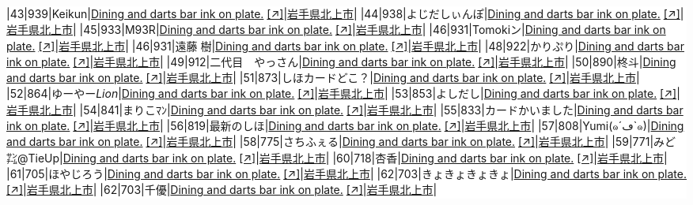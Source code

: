 |43|939|<span class="rank-name-dl">Keikun</span>|<a href="/darts/rank/shops/17680f73d0f0a144790ab824ce8730e5.html">Dining and darts bar ink on plate.</a> <a href="https://search.dartslive.com/jp/shop/17680f73d0f0a144790ab824ce8730e5">[↗]</a>|<a href="/darts/rank/岩手県/北上市">岩手県北上市</a>|
|44|938|<span class="rank-name-dl">よじだしぃんぽ</span>|<a href="/darts/rank/shops/17680f73d0f0a144790ab824ce8730e5.html">Dining and darts bar ink on plate.</a> <a href="https://search.dartslive.com/jp/shop/17680f73d0f0a144790ab824ce8730e5">[↗]</a>|<a href="/darts/rank/岩手県/北上市">岩手県北上市</a>|
|45|933|<span class="rank-name-dl">M93R</span>|<a href="/darts/rank/shops/17680f73d0f0a144790ab824ce8730e5.html">Dining and darts bar ink on plate.</a> <a href="https://search.dartslive.com/jp/shop/17680f73d0f0a144790ab824ce8730e5">[↗]</a>|<a href="/darts/rank/岩手県/北上市">岩手県北上市</a>|
|46|931|<span class="rank-name-dl">Tomokiン</span>|<a href="/darts/rank/shops/17680f73d0f0a144790ab824ce8730e5.html">Dining and darts bar ink on plate.</a> <a href="https://search.dartslive.com/jp/shop/17680f73d0f0a144790ab824ce8730e5">[↗]</a>|<a href="/darts/rank/岩手県/北上市">岩手県北上市</a>|
|46|931|<span class="rank-name-dl">遠藤 樹</span>|<a href="/darts/rank/shops/17680f73d0f0a144790ab824ce8730e5.html">Dining and darts bar ink on plate.</a> <a href="https://search.dartslive.com/jp/shop/17680f73d0f0a144790ab824ce8730e5">[↗]</a>|<a href="/darts/rank/岩手県/北上市">岩手県北上市</a>|
|48|922|<span class="rank-name-dl">かりぷり</span>|<a href="/darts/rank/shops/17680f73d0f0a144790ab824ce8730e5.html">Dining and darts bar ink on plate.</a> <a href="https://search.dartslive.com/jp/shop/17680f73d0f0a144790ab824ce8730e5">[↗]</a>|<a href="/darts/rank/岩手県/北上市">岩手県北上市</a>|
|49|912|<span class="rank-name-dl">二代目　やっさん</span>|<a href="/darts/rank/shops/17680f73d0f0a144790ab824ce8730e5.html">Dining and darts bar ink on plate.</a> <a href="https://search.dartslive.com/jp/shop/17680f73d0f0a144790ab824ce8730e5">[↗]</a>|<a href="/darts/rank/岩手県/北上市">岩手県北上市</a>|
|50|890|<span class="rank-name-dl">柊斗</span>|<a href="/darts/rank/shops/17680f73d0f0a144790ab824ce8730e5.html">Dining and darts bar ink on plate.</a> <a href="https://search.dartslive.com/jp/shop/17680f73d0f0a144790ab824ce8730e5">[↗]</a>|<a href="/darts/rank/岩手県/北上市">岩手県北上市</a>|
|51|873|<span class="rank-name-dl">しほカードどこ？</span>|<a href="/darts/rank/shops/17680f73d0f0a144790ab824ce8730e5.html">Dining and darts bar ink on plate.</a> <a href="https://search.dartslive.com/jp/shop/17680f73d0f0a144790ab824ce8730e5">[↗]</a>|<a href="/darts/rank/岩手県/北上市">岩手県北上市</a>|
|52|864|<span class="rank-name-dl">ゆーやー*Lion*</span>|<a href="/darts/rank/shops/17680f73d0f0a144790ab824ce8730e5.html">Dining and darts bar ink on plate.</a> <a href="https://search.dartslive.com/jp/shop/17680f73d0f0a144790ab824ce8730e5">[↗]</a>|<a href="/darts/rank/岩手県/北上市">岩手県北上市</a>|
|53|853|<span class="rank-name-dl">よしだし</span>|<a href="/darts/rank/shops/17680f73d0f0a144790ab824ce8730e5.html">Dining and darts bar ink on plate.</a> <a href="https://search.dartslive.com/jp/shop/17680f73d0f0a144790ab824ce8730e5">[↗]</a>|<a href="/darts/rank/岩手県/北上市">岩手県北上市</a>|
|54|841|<span class="rank-name-dl">まりこﾏﾝ</span>|<a href="/darts/rank/shops/17680f73d0f0a144790ab824ce8730e5.html">Dining and darts bar ink on plate.</a> <a href="https://search.dartslive.com/jp/shop/17680f73d0f0a144790ab824ce8730e5">[↗]</a>|<a href="/darts/rank/岩手県/北上市">岩手県北上市</a>|
|55|833|<span class="rank-name-dl">カードかいました</span>|<a href="/darts/rank/shops/17680f73d0f0a144790ab824ce8730e5.html">Dining and darts bar ink on plate.</a> <a href="https://search.dartslive.com/jp/shop/17680f73d0f0a144790ab824ce8730e5">[↗]</a>|<a href="/darts/rank/岩手県/北上市">岩手県北上市</a>|
|56|819|<span class="rank-name-dl">最新のしほ</span>|<a href="/darts/rank/shops/17680f73d0f0a144790ab824ce8730e5.html">Dining and darts bar ink on plate.</a> <a href="https://search.dartslive.com/jp/shop/17680f73d0f0a144790ab824ce8730e5">[↗]</a>|<a href="/darts/rank/岩手県/北上市">岩手県北上市</a>|
|57|808|<span class="rank-name-dl">Yumi(๑´ڡ`๑)</span>|<a href="/darts/rank/shops/17680f73d0f0a144790ab824ce8730e5.html">Dining and darts bar ink on plate.</a> <a href="https://search.dartslive.com/jp/shop/17680f73d0f0a144790ab824ce8730e5">[↗]</a>|<a href="/darts/rank/岩手県/北上市">岩手県北上市</a>|
|58|775|<span class="rank-name-dl">さちふぇる</span>|<a href="/darts/rank/shops/17680f73d0f0a144790ab824ce8730e5.html">Dining and darts bar ink on plate.</a> <a href="https://search.dartslive.com/jp/shop/17680f73d0f0a144790ab824ce8730e5">[↗]</a>|<a href="/darts/rank/岩手県/北上市">岩手県北上市</a>|
|59|771|<span class="rank-name-dl">みど㌠@TieUp</span>|<a href="/darts/rank/shops/17680f73d0f0a144790ab824ce8730e5.html">Dining and darts bar ink on plate.</a> <a href="https://search.dartslive.com/jp/shop/17680f73d0f0a144790ab824ce8730e5">[↗]</a>|<a href="/darts/rank/岩手県/北上市">岩手県北上市</a>|
|60|718|<span class="rank-name-dl">杏香</span>|<a href="/darts/rank/shops/17680f73d0f0a144790ab824ce8730e5.html">Dining and darts bar ink on plate.</a> <a href="https://search.dartslive.com/jp/shop/17680f73d0f0a144790ab824ce8730e5">[↗]</a>|<a href="/darts/rank/岩手県/北上市">岩手県北上市</a>|
|61|705|<span class="rank-name-dl">ほやじろう</span>|<a href="/darts/rank/shops/17680f73d0f0a144790ab824ce8730e5.html">Dining and darts bar ink on plate.</a> <a href="https://search.dartslive.com/jp/shop/17680f73d0f0a144790ab824ce8730e5">[↗]</a>|<a href="/darts/rank/岩手県/北上市">岩手県北上市</a>|
|62|703|<span class="rank-name-dl">きょきょきょきょ</span>|<a href="/darts/rank/shops/17680f73d0f0a144790ab824ce8730e5.html">Dining and darts bar ink on plate.</a> <a href="https://search.dartslive.com/jp/shop/17680f73d0f0a144790ab824ce8730e5">[↗]</a>|<a href="/darts/rank/岩手県/北上市">岩手県北上市</a>|
|62|703|<span class="rank-name-dl">千優</span>|<a href="/darts/rank/shops/17680f73d0f0a144790ab824ce8730e5.html">Dining and darts bar ink on plate.</a> <a href="https://search.dartslive.com/jp/shop/17680f73d0f0a144790ab824ce8730e5">[↗]</a>|<a href="/darts/rank/岩手県/北上市">岩手県北上市</a>|